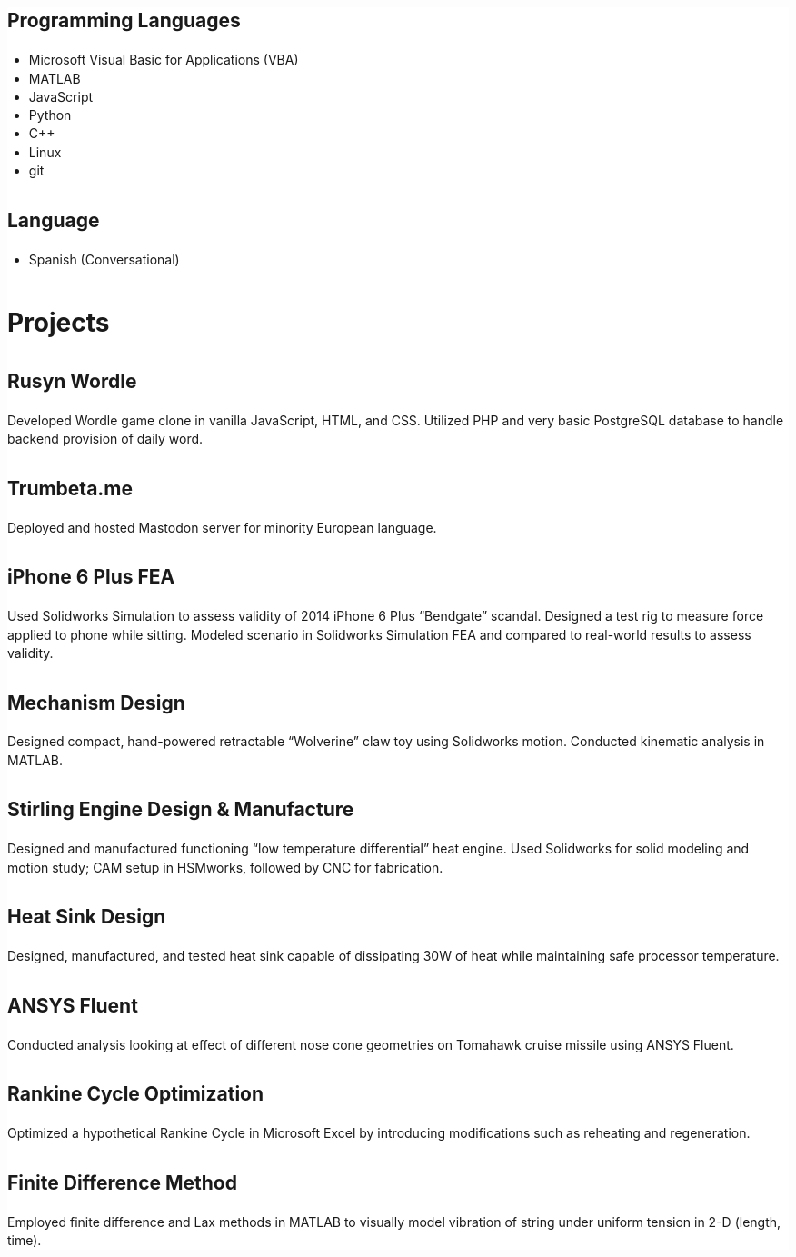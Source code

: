 ## Programming Languages
- Microsoft Visual Basic for Applications (VBA)
- MATLAB
- JavaScript
- Python
- C++
- Linux
- git

## Language
- Spanish (Conversational)

#  Projects
##  Rusyn Wordle
Developed Wordle game clone in vanilla JavaScript, HTML, and CSS. Utilized PHP and very basic PostgreSQL database to handle backend provision of daily word.


##  Trumbeta.me
Deployed and hosted Mastodon server for minority European language.


##  iPhone 6 Plus FEA
Used Solidworks Simulation to assess validity of 2014 iPhone 6 Plus “Bendgate” scandal. Designed a test rig to measure force applied to phone while sitting. Modeled scenario in Solidworks Simulation FEA and compared to real-world results to assess validity.

## Mechanism Design
Designed compact, hand-powered retractable “Wolverine” claw toy using Solidworks motion. Conducted kinematic analysis in MATLAB.

## Stirling Engine Design & Manufacture
Designed and manufactured functioning “low temperature differential” heat engine. Used Solidworks for solid modeling and motion study; CAM setup in HSMworks, followed by CNC for fabrication.

## Heat Sink Design
Designed, manufactured, and tested heat sink capable of dissipating 30W of heat while maintaining safe processor temperature.

## ANSYS Fluent
Conducted analysis looking at effect of different nose cone geometries on Tomahawk cruise missile using ANSYS Fluent.

## Rankine Cycle Optimization
Optimized a hypothetical Rankine Cycle in Microsoft Excel by introducing modifications such as reheating and regeneration.

## Finite Difference Method
Employed finite difference and Lax methods in MATLAB to visually model vibration of string under uniform tension in 2-D (length, time).
